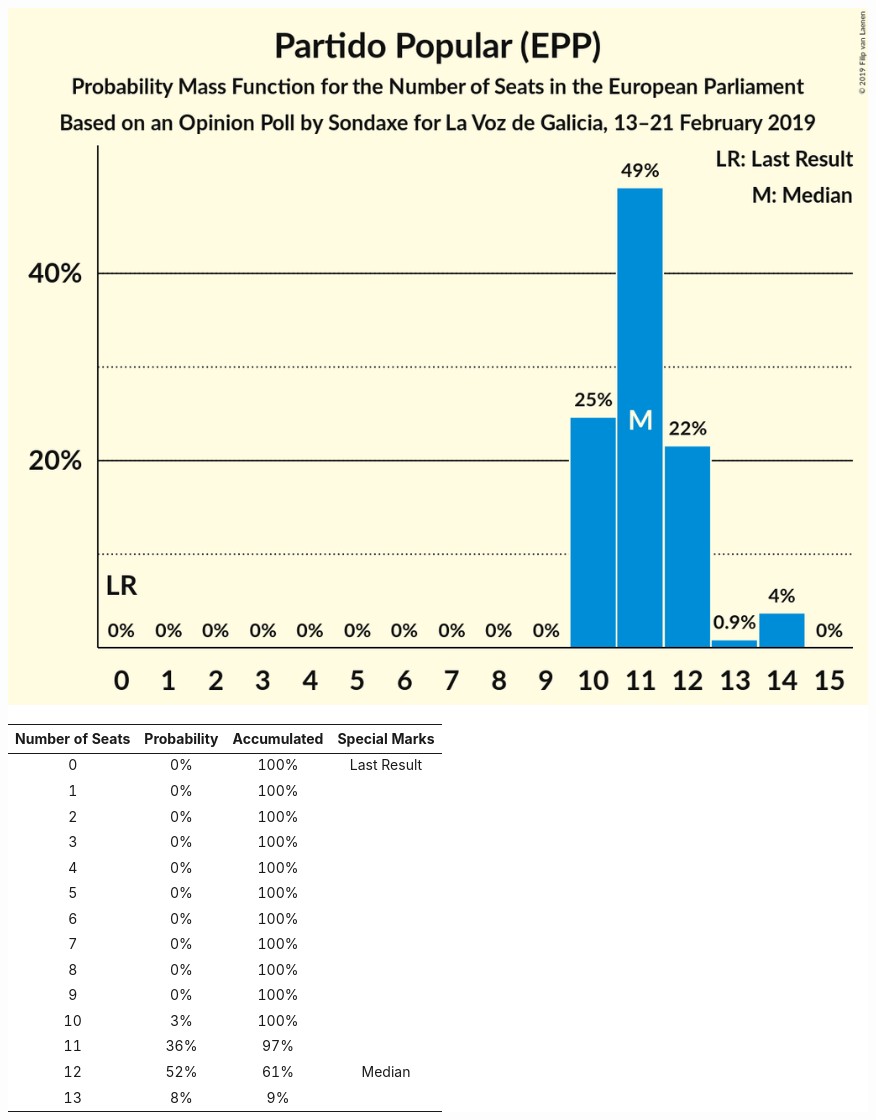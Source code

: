 ![Graph with seats probability mass function not yet produced](2019-02-21-Sondaxe-seats-pmf-partidopopularepp.png "Seats Probability Mass Function")

| Number of Seats | Probability | Accumulated | Special Marks |
|:---------------:|:-----------:|:-----------:|:-------------:|
| 0 | 0% | 100% | Last Result |
| 1 | 0% | 100% |  |
| 2 | 0% | 100% |  |
| 3 | 0% | 100% |  |
| 4 | 0% | 100% |  |
| 5 | 0% | 100% |  |
| 6 | 0% | 100% |  |
| 7 | 0% | 100% |  |
| 8 | 0% | 100% |  |
| 9 | 0% | 100% |  |
| 10 | 3% | 100% |  |
| 11 | 36% | 97% |  |
| 12 | 52% | 61% | Median |
| 13 | 8% | 9% |  |